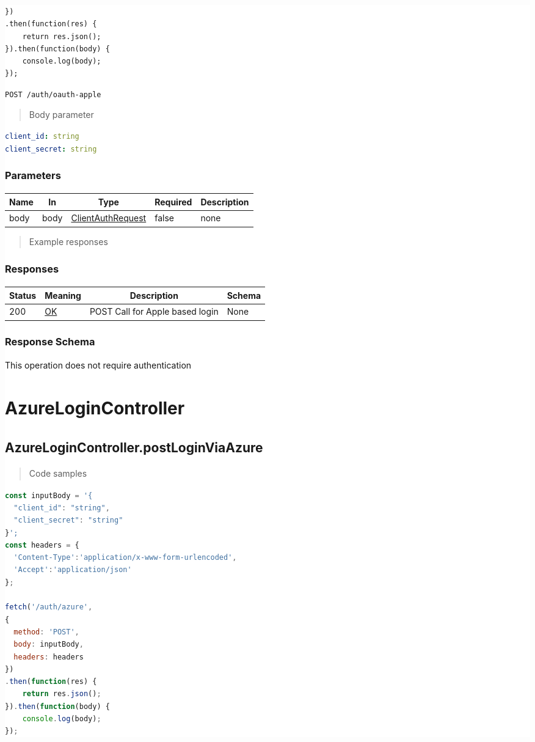 ```javascript--nodejs
})
.then(function(res) {
    return res.json();
}).then(function(body) {
    console.log(body);
});

```

`POST /auth/oauth-apple`

> Body parameter

```yaml
client_id: string
client_secret: string

```

<h3 id="applelogincontroller.postloginviaapple-parameters">Parameters</h3>

|Name|In|Type|Required|Description|
|---|---|---|---|---|
|body|body|[ClientAuthRequest](#schemaclientauthrequest)|false|none|

> Example responses

<h3 id="applelogincontroller.postloginviaapple-responses">Responses</h3>

|Status|Meaning|Description|Schema|
|---|---|---|---|
|200|[OK](https://tools.ietf.org/html/rfc7231#section-6.3.1)|POST Call for Apple based login|None|

<h3 id="applelogincontroller.postloginviaapple-responseschema">Response Schema</h3>

<aside class="success">
This operation does not require authentication
</aside>

<h1 id="authentication-service-azurelogincontroller">AzureLoginController</h1>

## AzureLoginController.postLoginViaAzure

<a id="opIdAzureLoginController.postLoginViaAzure"></a>

> Code samples

```javascript
const inputBody = '{
  "client_id": "string",
  "client_secret": "string"
}';
const headers = {
  'Content-Type':'application/x-www-form-urlencoded',
  'Accept':'application/json'
};

fetch('/auth/azure',
{
  method: 'POST',
  body: inputBody,
  headers: headers
})
.then(function(res) {
    return res.json();
}).then(function(body) {
    console.log(body);
});
```